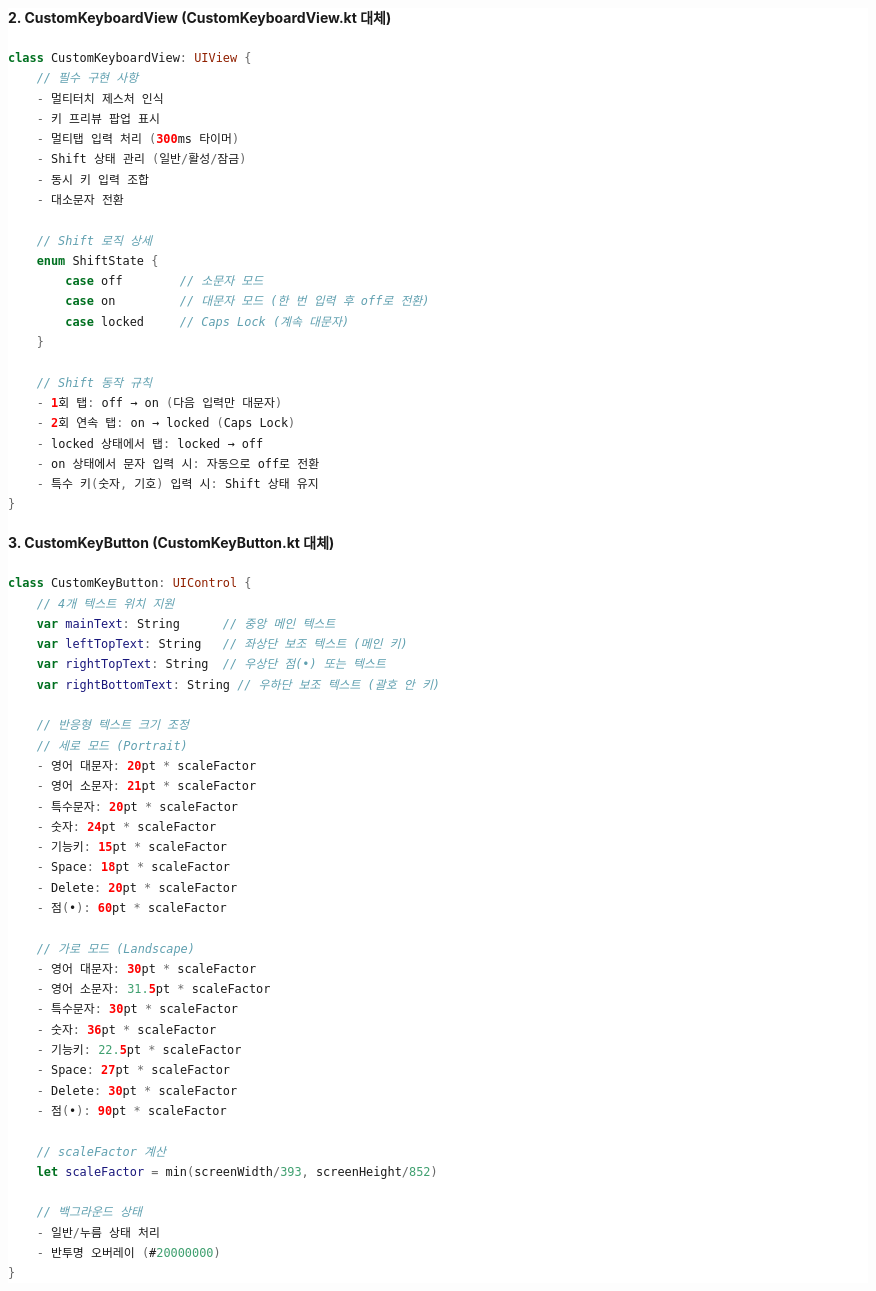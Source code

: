 #### 2. CustomKeyboardView (CustomKeyboardView.kt 대체)
```swift
class CustomKeyboardView: UIView {
    // 필수 구현 사항
    - 멀티터치 제스처 인식
    - 키 프리뷰 팝업 표시
    - 멀티탭 입력 처리 (300ms 타이머)
    - Shift 상태 관리 (일반/활성/잠금)
    - 동시 키 입력 조합
    - 대소문자 전환
    
    // Shift 로직 상세
    enum ShiftState {
        case off        // 소문자 모드
        case on         // 대문자 모드 (한 번 입력 후 off로 전환)
        case locked     // Caps Lock (계속 대문자)
    }
    
    // Shift 동작 규칙
    - 1회 탭: off → on (다음 입력만 대문자)
    - 2회 연속 탭: on → locked (Caps Lock)
    - locked 상태에서 탭: locked → off
    - on 상태에서 문자 입력 시: 자동으로 off로 전환
    - 특수 키(숫자, 기호) 입력 시: Shift 상태 유지
}
```

#### 3. CustomKeyButton (CustomKeyButton.kt 대체)
```swift
class CustomKeyButton: UIControl {
    // 4개 텍스트 위치 지원
    var mainText: String      // 중앙 메인 텍스트
    var leftTopText: String   // 좌상단 보조 텍스트 (메인 키)
    var rightTopText: String  // 우상단 점(•) 또는 텍스트
    var rightBottomText: String // 우하단 보조 텍스트 (괄호 안 키)
    
    // 반응형 텍스트 크기 조정
    // 세로 모드 (Portrait)
    - 영어 대문자: 20pt * scaleFactor
    - 영어 소문자: 21pt * scaleFactor  
    - 특수문자: 20pt * scaleFactor
    - 숫자: 24pt * scaleFactor
    - 기능키: 15pt * scaleFactor
    - Space: 18pt * scaleFactor
    - Delete: 20pt * scaleFactor
    - 점(•): 60pt * scaleFactor
    
    // 가로 모드 (Landscape)
    - 영어 대문자: 30pt * scaleFactor
    - 영어 소문자: 31.5pt * scaleFactor
    - 특수문자: 30pt * scaleFactor
    - 숫자: 36pt * scaleFactor
    - 기능키: 22.5pt * scaleFactor
    - Space: 27pt * scaleFactor
    - Delete: 30pt * scaleFactor
    - 점(•): 90pt * scaleFactor
    
    // scaleFactor 계산
    let scaleFactor = min(screenWidth/393, screenHeight/852)
    
    // 백그라운드 상태
    - 일반/누름 상태 처리
    - 반투명 오버레이 (#20000000)
}
```